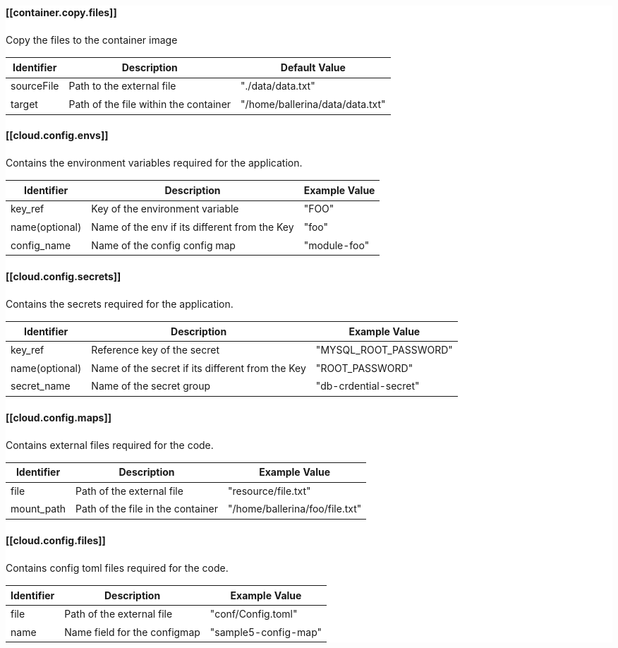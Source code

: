 #### [[container.copy.files]]

Copy the files to the container image

|Identifier   	|Description	                |Default Value   	|
|---	        |---	                        |---	            |
|sourceFile  	|Path to the external file   	|"./data/data.txt"  |
|target  	    |Path of the file within the container |"/home/ballerina/data/data.txt"  |


#### [[cloud.config.envs]]

Contains the environment variables required for the application.

|Identifier     |Description	                                        |Example Value  |
|---	        |---	                                                |---	        |
|key_ref   	    |Key of the environment variable                        |"FOO"   	    |
|name(optional) |Name of the env if its different from the Key          |"foo"   	    | 
|config_name    |Name of the config config map                          |"module-foo"   |

#### [[cloud.config.secrets]]

Contains the secrets required for the application.

|Identifier   	|Description	                                        |Example Value   	    |
|---	        |---	                                                |---	                |
|key_ref   	    |Reference key of the secret                            |"MYSQL_ROOT_PASSWORD"  |
|name(optional) |Name of the secret if its different from the Key	    |"ROOT_PASSWORD"  	    |
|secret_name    |Name of the secret group                               |"db-crdential-secret"  |

#### [[cloud.config.maps]]

Contains external files required for the code.

|Identifier |Description                                        |Example Value     |
|---	    |---	                                            |---	           |
|file    |Path of the external file            |"resource/file.txt"                |
|mount_path |Path of the file in the container    |"/home/ballerina/foo/file.txt" |

#### [[cloud.config.files]]

Contains config toml files required for the code.

|Identifier |Description                                        |Example Value   |
|---	    |---	                                            |---	         |
|file    |Path of the external file            |"conf/Config.toml"               |
|name    |Name field for the configmap            |"sample5-config-map"          |
